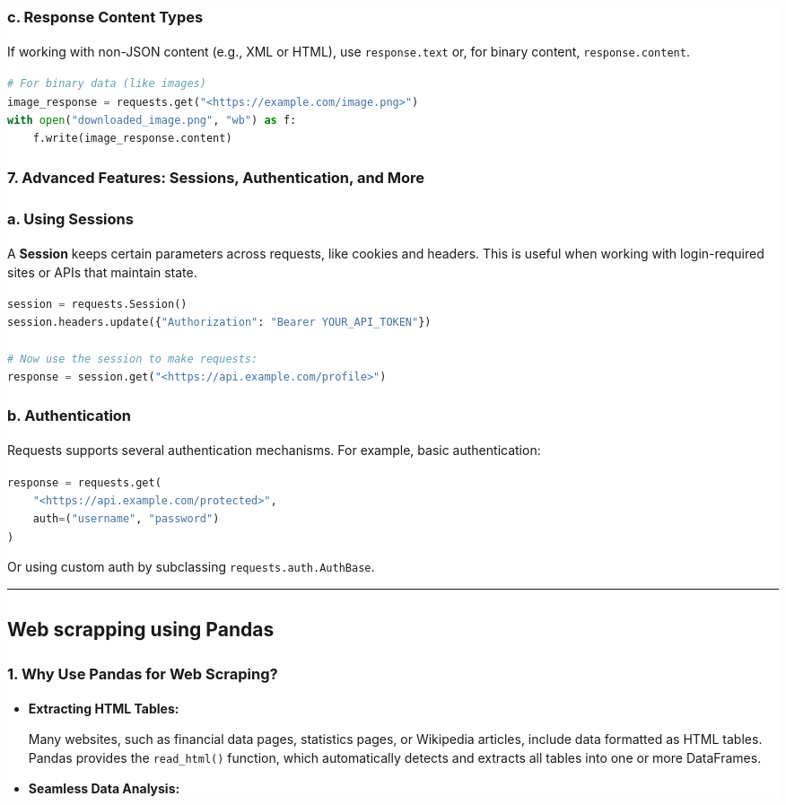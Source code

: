 ### c. Response Content Types

If working with non-JSON content (e.g., XML or HTML), use `response.text` or, for binary content, `response.content`.

```python
# For binary data (like images)
image_response = requests.get("<https://example.com/image.png>")
with open("downloaded_image.png", "wb") as f:
    f.write(image_response.content)
```

### 7. Advanced Features: Sessions, Authentication, and More

### a. Using Sessions

A **Session** keeps certain parameters across requests, like cookies and headers. This is useful when working with login-required sites or APIs that maintain state.

```python
session = requests.Session()
session.headers.update({"Authorization": "Bearer YOUR_API_TOKEN"})

# Now use the session to make requests:
response = session.get("<https://api.example.com/profile>")
```

### b. Authentication

Requests supports several authentication mechanisms. For example, basic authentication:

```python
response = requests.get(
    "<https://api.example.com/protected>",
    auth=("username", "password")
)
```

Or using custom auth by subclassing `requests.auth.AuthBase`.

---

## Web scrapping using Pandas

### 1. Why Use Pandas for Web Scraping?

- **Extracting HTML Tables:**
    
    Many websites, such as financial data pages, statistics pages, or Wikipedia articles, include data formatted as HTML tables. Pandas provides the `read_html()` function, which automatically detects and extracts all tables into one or more DataFrames.
    
- **Seamless Data Analysis:**
    